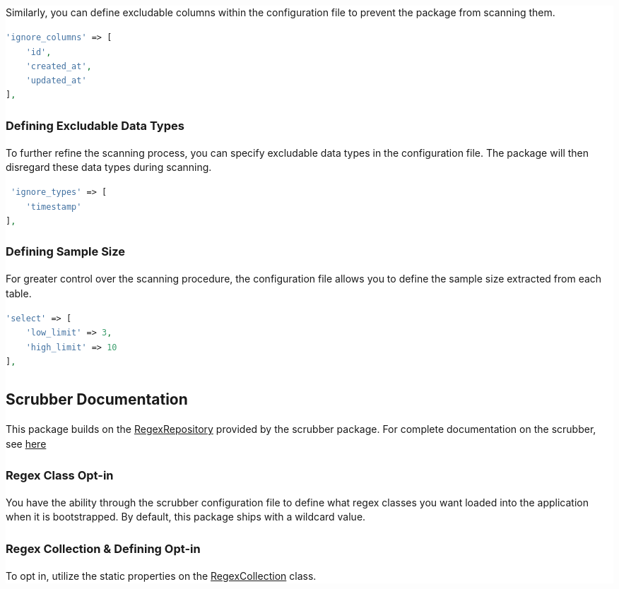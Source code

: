 Similarly, you can define excludable columns within the configuration file to prevent the package from scanning them.

```php
'ignore_columns' => [
    'id',
    'created_at',
    'updated_at'
],
```

### Defining Excludable Data Types

To further refine the scanning process, you can specify excludable data types in the configuration file. 
The package will then disregard these data types during scanning.

```php
 'ignore_types' => [
    'timestamp'
],
```

### Defining Sample Size

For greater control over the scanning procedure, the configuration file allows you to define the sample size extracted
from each table.

```php
'select' => [
    'low_limit' => 3,
    'high_limit' => 10
],
```

## Scrubber Documentation

This package builds on the [RegexRepository](https://github.com/YorCreative/Laravel-Scrubber/blob/main/src/Scrubber.php#L17) provided by the scrubber package. For complete documentation on the scrubber, see [here](https://github.com/YorCreative/Laravel-Scrubber)

### Regex Class Opt-in

You have the ability through the scrubber configuration file to define what regex classes you want loaded into the application
when it is bootstrapped. By default, this package ships with a wildcard value.

### Regex Collection & Defining Opt-in

To opt in, utilize the static properties on
the [RegexCollection](https://github.com/YorCreative/Laravel-Scrubber/blob/main/src/Repositories/RegexCollection.php)
class.
